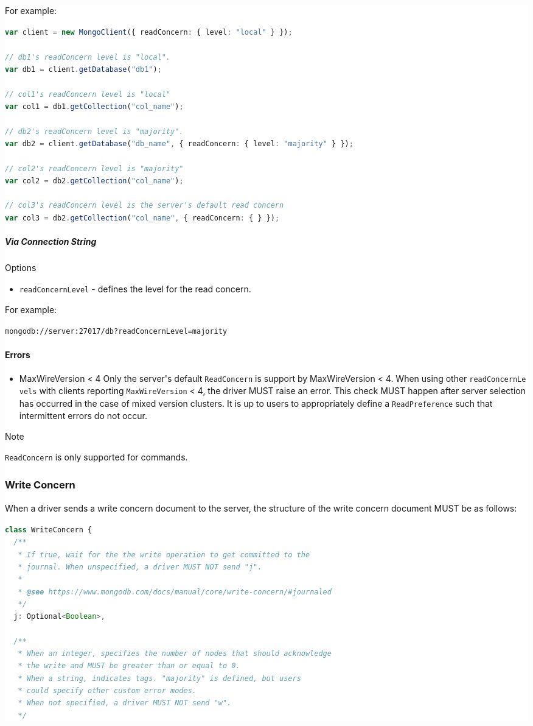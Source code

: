 For example:

```typescript
var client = new MongoClient({ readConcern: { level: "local" } });

// db1's readConcern level is "local".
var db1 = client.getDatabase("db1");

// col1's readConcern level is "local"
var col1 = db1.getCollection("col_name");

// db2's readConcern level is "majority".
var db2 = client.getDatabase("db_name", { readConcern: { level: "majority" } });

// col2's readConcern level is "majority"
var col2 = db2.getCollection("col_name");

// col3's readConcern level is the server's default read concern
var col3 = db2.getCollection("col_name", { readConcern: { } });
```

##### Via Connection String

Options

- `readConcernLevel` - defines the level for the read concern.

For example:

```
mongodb://server:27017/db?readConcernLevel=majority
```

#### Errors

- MaxWireVersion \< 4 Only the server's default `ReadConcern` is support by MaxWireVersion \< 4. When using other
    `readConcernLevels` with clients reporting `MaxWireVersion` \< 4, the driver MUST raise an error. This check MUST
    happen after server selection has occurred in the case of mixed version clusters. It is up to users to appropriately
    define a `ReadPreference` such that intermittent errors do not occur.

> [!NOTE]
> `ReadConcern` is only supported for commands.

### Write Concern

When a driver sends a write concern document to the server, the structure of the write concern document MUST be as
follows:

```typescript
class WriteConcern {
  /**
   * If true, wait for the the write operation to get committed to the
   * journal. When unspecified, a driver MUST NOT send "j".
   *
   * @see https://www.mongodb.com/docs/manual/core/write-concern/#journaled
   */
  j: Optional<Boolean>,

  /**
   * When an integer, specifies the number of nodes that should acknowledge
   * the write and MUST be greater than or equal to 0.
   * When a string, indicates tags. "majority" is defined, but users
   * could specify other custom error modes.
   * When not specified, a driver MUST NOT send "w".
   */
```

[^1]: This is only possible in a sharded cluster. When a write is routed to multiple shards and more than one shard
[^2]: See <https://jira.mongodb.org/browse/SERVER-38850>